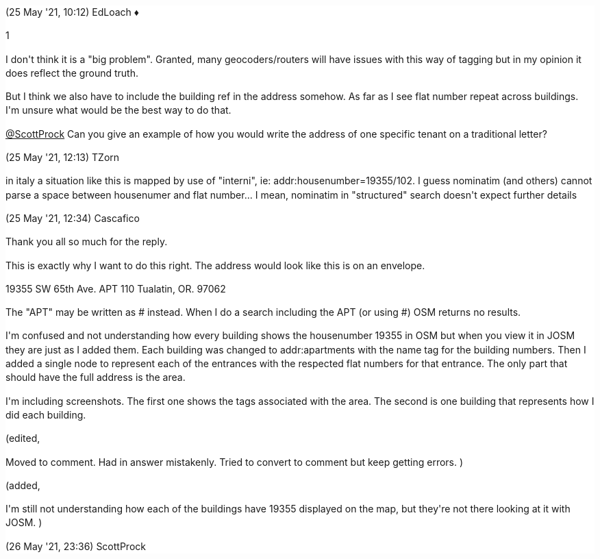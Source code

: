 <span class="comment-age">(25 May '21, 10:12)</span> <span class="comment-user userinfo">EdLoach ♦</span>
</div>
</div>
<span id="80286"></span>
<div id="comment-80286" class="comment">
<div id="post-80286-score" class="comment-score">
1
</div>
<div class="comment-text">
<p>I don't think it is a "big problem". Granted, many geocoders/routers will have issues with this way of tagging but in my opinion it does reflect the ground truth.</p>
<p>But I think we also have to include the building ref in the address somehow. As far as I see flat number repeat across buildings. I'm unsure what would be the best way to do that.</p>
<p><a href="https://help.openstreetmap.org/users/20268/scottprock">@ScottProck</a> Can you give an example of how you would write the address of one specific tenant on a traditional letter?</p>
</div>
<div id="comment-80286-info" class="comment-info">
<span class="comment-age">(25 May '21, 12:13)</span> <span class="comment-user userinfo">TZorn</span>
</div>
</div>
<span id="80287"></span>
<div id="comment-80287" class="comment">
<div id="post-80287-score" class="comment-score">
&#10;</div>
<div class="comment-text">
<p>in italy a situation like this is mapped by use of "interni", ie: addr:housenumber=19355/102. I guess nominatim (and others) cannot parse a space between housenumer and flat number... I mean, nominatim in "structured" search doesn't expect further details</p>
</div>
<div id="comment-80287-info" class="comment-info">
<span class="comment-age">(25 May '21, 12:34)</span> <span class="comment-user userinfo">Cascafico</span>
</div>
</div>
<span id="80314"></span>
<div id="comment-80314" class="comment">
<div id="post-80314-score" class="comment-score">
&#10;</div>
<div class="comment-text">
<p>Thank you all so much for the reply.</p>
<p>This is exactly why I want to do this right. The address would look like this is on an envelope.</p>
<p>19355 SW 65th Ave. APT 110 Tualatin, OR. 97062</p>
<p>The "APT" may be written as # instead. When I do a search including the APT (or using #) OSM returns no results.</p>
<p>I'm confused and not understanding how every building shows the housenumber 19355 in OSM but when you view it in JOSM they are just as I added them. Each building was changed to addr:apartments with the name tag for the building numbers. Then I added a single node to represent each of the entrances with the respected flat numbers for that entrance. The only part that should have the full address is the area.</p>
<p>I'm including screenshots. The first one shows the tags associated with the area. The second is one building that represents how I did each building.</p>
<p>(edited,</p>
<p>Moved to comment. Had in answer mistakenly. Tried to convert to comment but keep getting errors. )</p>
<p>(added,</p>
<p>I'm still not understanding how each of the buildings have 19355 displayed on the map, but they're not there looking at it with JOSM. )</p>
</div>
<div id="comment-80314-info" class="comment-info">
<span class="comment-age">(26 May '21, 23:36)</span> <span class="comment-user userinfo">ScottProck</span>